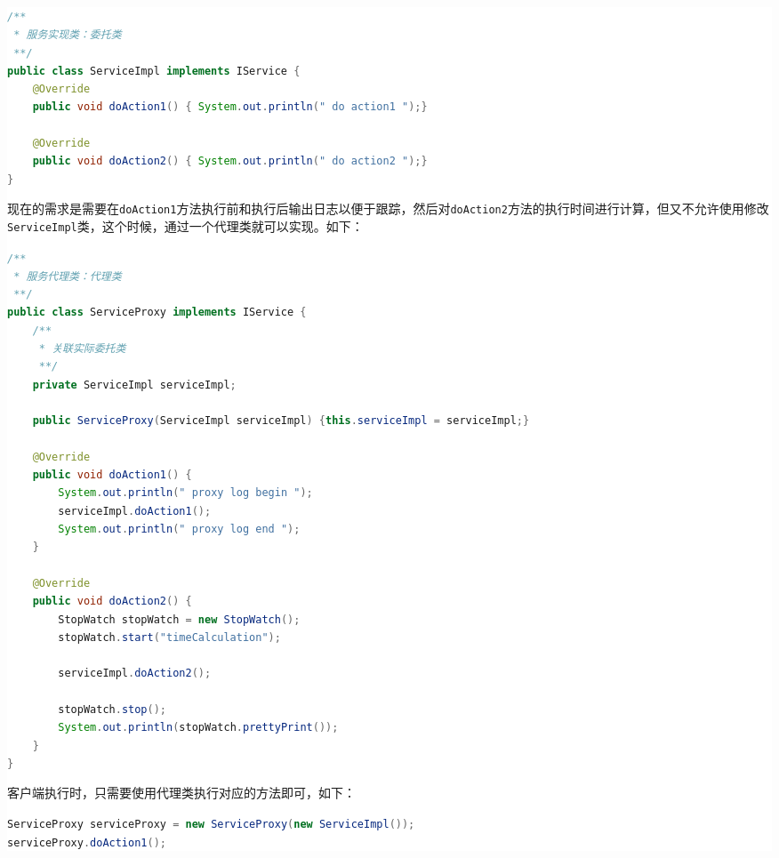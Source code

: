 ```java
/**
 * 服务实现类：委托类
 **/
public class ServiceImpl implements IService {
    @Override
    public void doAction1() { System.out.println(" do action1 ");}

    @Override
    public void doAction2() { System.out.println(" do action2 ");}
}
```

现在的需求是需要在`doAction1`方法执行前和执行后输出日志以便于跟踪，然后对`doAction2`方法的执行时间进行计算，但又不允许使用修改`ServiceImpl`类，这个时候，通过一个代理类就可以实现。如下：

```java
/**
 * 服务代理类：代理类
 **/
public class ServiceProxy implements IService {
    /**
     * 关联实际委托类
     **/
    private ServiceImpl serviceImpl;
    
    public ServiceProxy(ServiceImpl serviceImpl) {this.serviceImpl = serviceImpl;}

    @Override
    public void doAction1() {
        System.out.println(" proxy log begin ");
        serviceImpl.doAction1();
        System.out.println(" proxy log end ");
    }

    @Override
    public void doAction2() {
        StopWatch stopWatch = new StopWatch();
        stopWatch.start("timeCalculation");

        serviceImpl.doAction2();

        stopWatch.stop();
        System.out.println(stopWatch.prettyPrint());
    }
}
```

客户端执行时，只需要使用代理类执行对应的方法即可，如下：

```java
ServiceProxy serviceProxy = new ServiceProxy(new ServiceImpl());
serviceProxy.doAction1();
```
